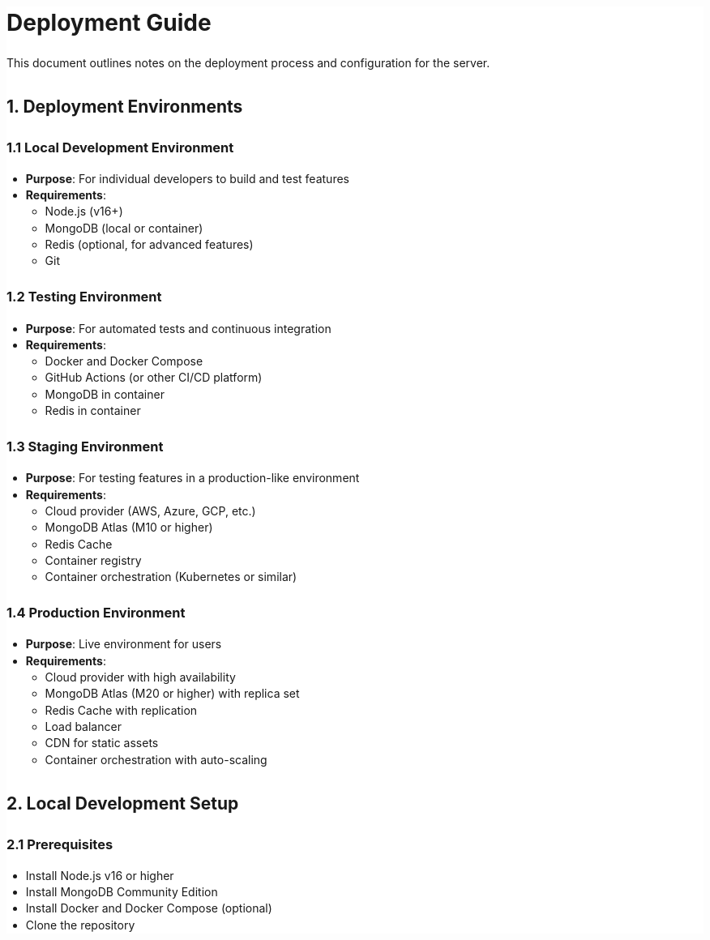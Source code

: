 # Deployment Guide

This document outlines notes on the deployment process and configuration for the server.

## 1. Deployment Environments
### 1.1 Local Development Environment
- **Purpose**: For individual developers to build and test features
- **Requirements**:
  - Node.js (v16+)
  - MongoDB (local or container)
  - Redis (optional, for advanced features)
  - Git

### 1.2 Testing Environment
- **Purpose**: For automated tests and continuous integration
- **Requirements**:
  - Docker and Docker Compose
  - GitHub Actions (or other CI/CD platform)
  - MongoDB in container
  - Redis in container

### 1.3 Staging Environment
- **Purpose**: For testing features in a production-like environment
- **Requirements**:
  - Cloud provider (AWS, Azure, GCP, etc.)
  - MongoDB Atlas (M10 or higher)
  - Redis Cache
  - Container registry
  - Container orchestration (Kubernetes or similar)

### 1.4 Production Environment
- **Purpose**: Live environment for users
- **Requirements**:
  - Cloud provider with high availability
  - MongoDB Atlas (M20 or higher) with replica set
  - Redis Cache with replication
  - Load balancer
  - CDN for static assets
  - Container orchestration with auto-scaling

## 2. Local Development Setup
### 2.1 Prerequisites
- Install Node.js v16 or higher
- Install MongoDB Community Edition
- Install Docker and Docker Compose (optional)
- Clone the repository
